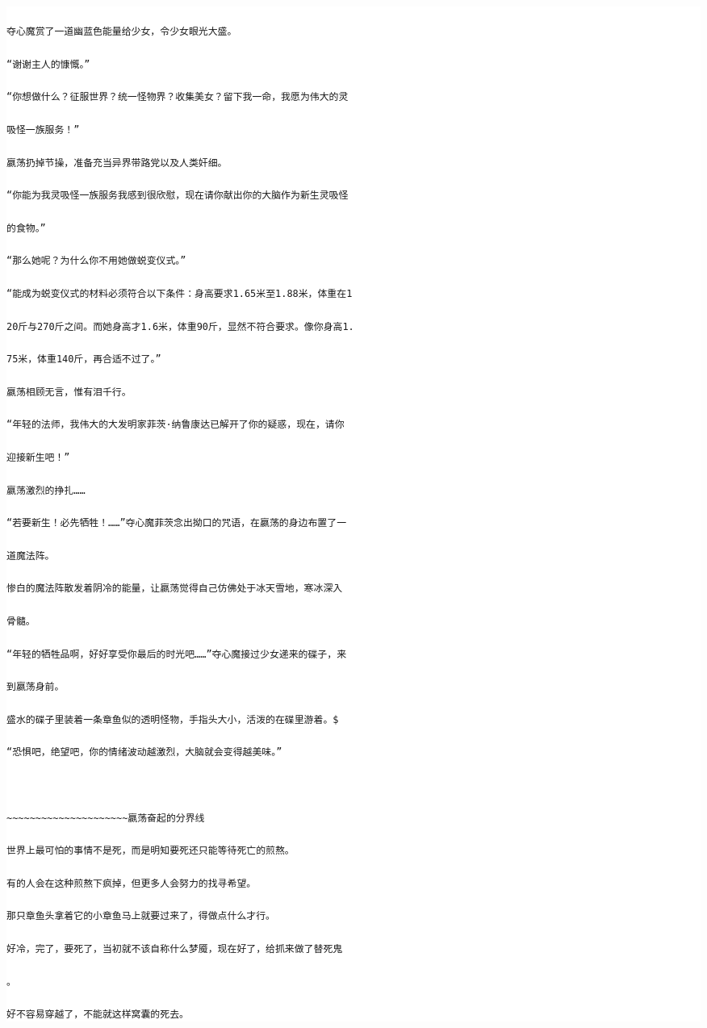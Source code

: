 ~~~~~~~~~~~~~~~~~~~~~格兰西亚大陆的分界线

夺心魔赏了一道幽蓝色能量给少女，令少女眼光大盛。

“谢谢主人的慷慨。”

“你想做什么？征服世界？统一怪物界？收集美女？留下我一命，我愿为伟大的灵

吸怪一族服务！”

嬴荡扔掉节操，准备充当异界带路党以及人类奸细。

“你能为我灵吸怪一族服务我感到很欣慰，现在请你献出你的大脑作为新生灵吸怪

的食物。”

“那么她呢？为什么你不用她做蜕变仪式。”

“能成为蜕变仪式的材料必须符合以下条件：身高要求1.65米至1.88米，体重在1

20斤与270斤之间。而她身高才1.6米，体重90斤，显然不符合要求。像你身高1.

75米，体重140斤，再合适不过了。”

嬴荡相顾无言，惟有泪千行。

“年轻的法师，我伟大的大发明家菲茨·纳鲁康达已解开了你的疑惑，现在，请你

迎接新生吧！”

嬴荡激烈的挣扎……

“若要新生！必先牺牲！……”夺心魔菲茨念出拗口的咒语，在嬴荡的身边布置了一

道魔法阵。

惨白的魔法阵散发着阴冷的能量，让嬴荡觉得自己仿佛处于冰天雪地，寒冰深入

骨髓。

“年轻的牺牲品啊，好好享受你最后的时光吧……”夺心魔接过少女递来的碟子，来

到嬴荡身前。

盛水的碟子里装着一条章鱼似的透明怪物，手指头大小，活泼的在碟里游着。$

“恐惧吧，绝望吧，你的情绪波动越激烈，大脑就会变得越美味。”



~~~~~~~~~~~~~~~~~~~~~嬴荡奋起的分界线

世界上最可怕的事情不是死，而是明知要死还只能等待死亡的煎熬。

有的人会在这种煎熬下疯掉，但更多人会努力的找寻希望。

那只章鱼头拿着它的小章鱼马上就要过来了，得做点什么才行。

好冷，完了，要死了，当初就不该自称什么梦魇，现在好了，给抓来做了替死鬼

。

好不容易穿越了，不能就这样窝囊的死去。

~~~~~~~~~~~~~~~~~~~~~